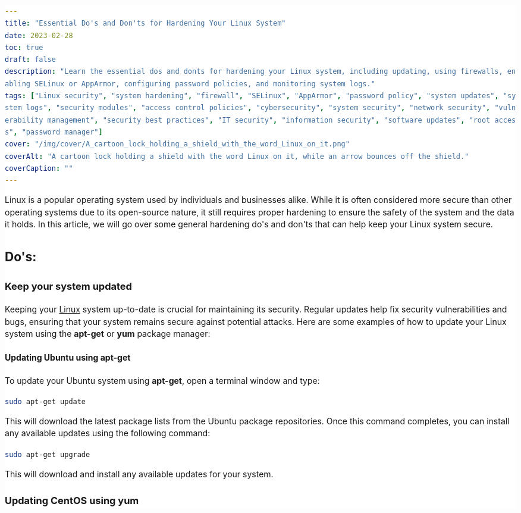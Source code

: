 ```yaml
---
title: "Essential Do's and Don'ts for Hardening Your Linux System"
date: 2023-02-28
toc: true
draft: false
description: "Learn the essential dos and donts for hardening your Linux system, including updating, using firewalls, enabling SELinux or AppArmor, configuring password policies, and monitoring system logs."
tags: ["Linux security", "system hardening", "firewall", "SELinux", "AppArmor", "password policy", "system updates", "system logs", "security modules", "access control policies", "cybersecurity", "system security", "network security", "vulnerability management", "security best practices", "IT security", "information security", "software updates", "root access", "password manager"]
cover: "/img/cover/A_cartoon_lock_holding_a_shield_with_the_word_Linux_on_it.png"
coverAlt: "A cartoon lock holding a shield with the word Linux on it, while an arrow bounces off the shield."
coverCaption: ""
---
```



Linux is a popular operating system used by individuals and businesses alike. While it is often considered more secure than other operating systems due to its open-source nature, it still requires proper hardening to ensure the safety of the system and the data it holds. In this article, we will go over some general hardening do's and don'ts that can help keep your Linux system secure.

## Do's:

### Keep your system updated

Keeping your [Linux](https://simeononsecurity.com/articles/how-do-i-learn-linux/) system up-to-date is crucial for maintaining its security. Regular updates help fix security vulnerabilities and bugs, ensuring that your system remains secure against potential attacks. Here are some examples of how to update your Linux system using the **apt-get** or **yum** package manager:

#### Updating Ubuntu using apt-get

To update your Ubuntu system using **apt-get**, open a terminal window and type:
```bash
sudo apt-get update
```

This will download the latest package lists from the Ubuntu package repositories. Once this command completes, you can install any available updates using the following command:

```bash
sudo apt-get upgrade

```

This will download and install any available updates for your system.

### Updating CentOS using yum

